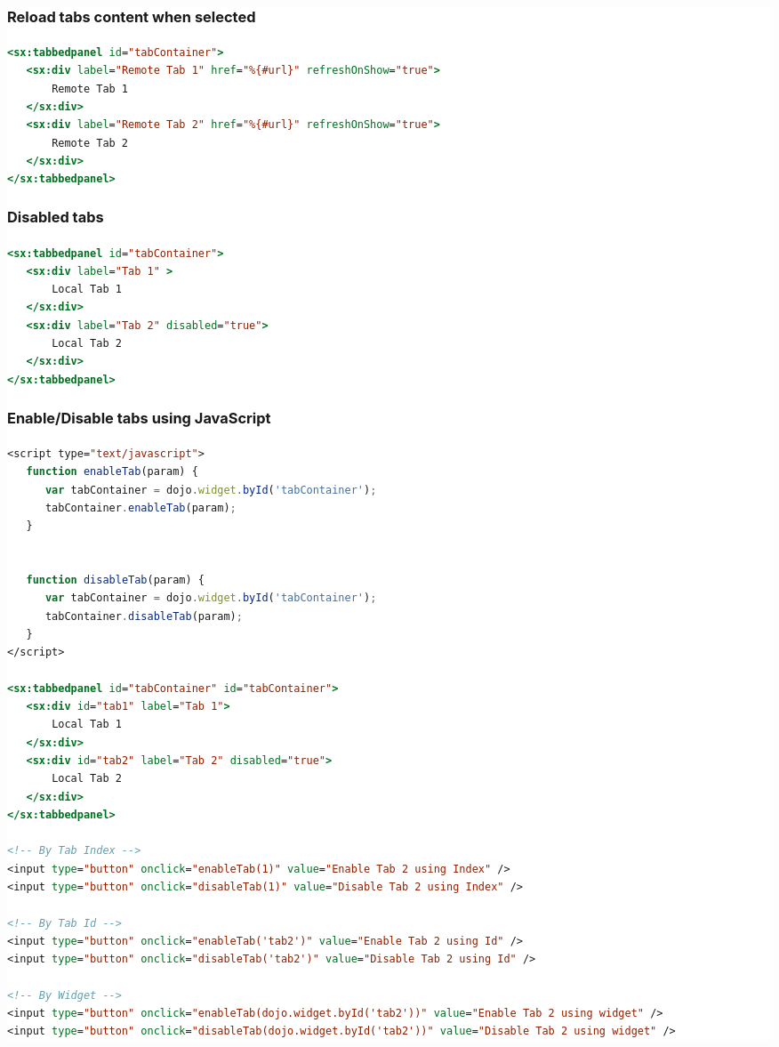 ### Reload tabs content when selected

```jsp
<sx:tabbedpanel id="tabContainer">
   <sx:div label="Remote Tab 1" href="%{#url}" refreshOnShow="true">
       Remote Tab 1
   </sx:div>  
   <sx:div label="Remote Tab 2" href="%{#url}" refreshOnShow="true">
       Remote Tab 2
   </sx:div>      
</sx:tabbedpanel>
```

### Disabled tabs

```jsp
<sx:tabbedpanel id="tabContainer">
   <sx:div label="Tab 1" >
       Local Tab 1
   </sx:div>   
   <sx:div label="Tab 2" disabled="true">
       Local Tab 2
   </sx:div>   
</sx:tabbedpanel>
```

### Enable/Disable tabs using JavaScript

```jsp
<script type="text/javascript">
   function enableTab(param) {
      var tabContainer = dojo.widget.byId('tabContainer');
      tabContainer.enableTab(param);
   }
    
   
   function disableTab(param) {
      var tabContainer = dojo.widget.byId('tabContainer');
      tabContainer.disableTab(param);
   }
</script>

<sx:tabbedpanel id="tabContainer" id="tabContainer">
   <sx:div id="tab1" label="Tab 1">
       Local Tab 1
   </sx:div>   
   <sx:div id="tab2" label="Tab 2" disabled="true">
       Local Tab 2
   </sx:div>   
</sx:tabbedpanel>

<!-- By Tab Index -->
<input type="button" onclick="enableTab(1)" value="Enable Tab 2 using Index" />
<input type="button" onclick="disableTab(1)" value="Disable Tab 2 using Index" />
    
<!-- By Tab Id -->
<input type="button" onclick="enableTab('tab2')" value="Enable Tab 2 using Id" />
<input type="button" onclick="disableTab('tab2')" value="Disable Tab 2 using Id" />
   
<!-- By Widget -->
<input type="button" onclick="enableTab(dojo.widget.byId('tab2'))" value="Enable Tab 2 using widget" />
<input type="button" onclick="disableTab(dojo.widget.byId('tab2'))" value="Disable Tab 2 using widget" />
```